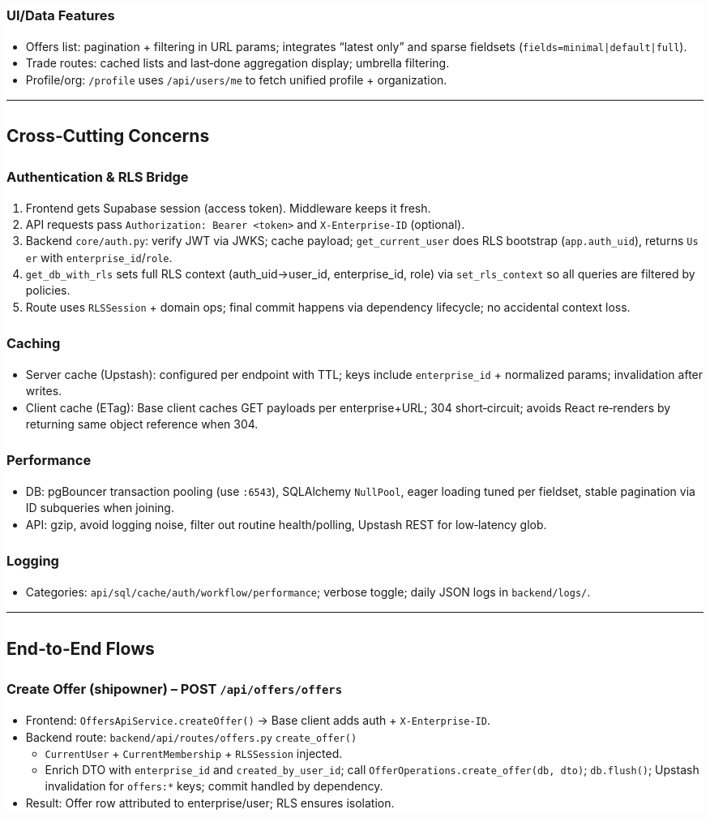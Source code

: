 ### UI/Data Features

- Offers list: pagination + filtering in URL params; integrates “latest only” and sparse fieldsets (`fields=minimal|default|full`).
- Trade routes: cached lists and last‑done aggregation display; umbrella filtering.
- Profile/org: `/profile` uses `/api/users/me` to fetch unified profile + organization.

---

## Cross‑Cutting Concerns

### Authentication & RLS Bridge

1) Frontend gets Supabase session (access token). Middleware keeps it fresh.
2) API requests pass `Authorization: Bearer <token>` and `X-Enterprise-ID` (optional).
3) Backend `core/auth.py`: verify JWT via JWKS; cache payload; `get_current_user` does RLS bootstrap (`app.auth_uid`), returns `User` with `enterprise_id`/`role`.
4) `get_db_with_rls` sets full RLS context (auth_uid→user_id, enterprise_id, role) via `set_rls_context` so all queries are filtered by policies.
5) Route uses `RLSSession` + domain ops; final commit happens via dependency lifecycle; no accidental context loss.

### Caching

- Server cache (Upstash): configured per endpoint with TTL; keys include `enterprise_id` + normalized params; invalidation after writes.
- Client cache (ETag): Base client caches GET payloads per enterprise+URL; 304 short‑circuit; avoids React re‑renders by returning same object reference when 304.

### Performance

- DB: pgBouncer transaction pooling (use `:6543`), SQLAlchemy `NullPool`, eager loading tuned per fieldset, stable pagination via ID subqueries when joining.
- API: gzip, avoid logging noise, filter out routine health/polling, Upstash REST for low‑latency glob.

### Logging

- Categories: `api/sql/cache/auth/workflow/performance`; verbose toggle; daily JSON logs in `backend/logs/`.

---

## End‑to‑End Flows

### Create Offer (shipowner) – POST `/api/offers/offers`

- Frontend: `OffersApiService.createOffer()` → Base client adds auth + `X-Enterprise-ID`.
- Backend route: `backend/api/routes/offers.py` `create_offer()`
  - `CurrentUser` + `CurrentMembership` + `RLSSession` injected.
  - Enrich DTO with `enterprise_id` and `created_by_user_id`; call `OfferOperations.create_offer(db, dto)`; `db.flush()`; Upstash invalidation for `offers:*` keys; commit handled by dependency.
- Result: Offer row attributed to enterprise/user; RLS ensures isolation.
